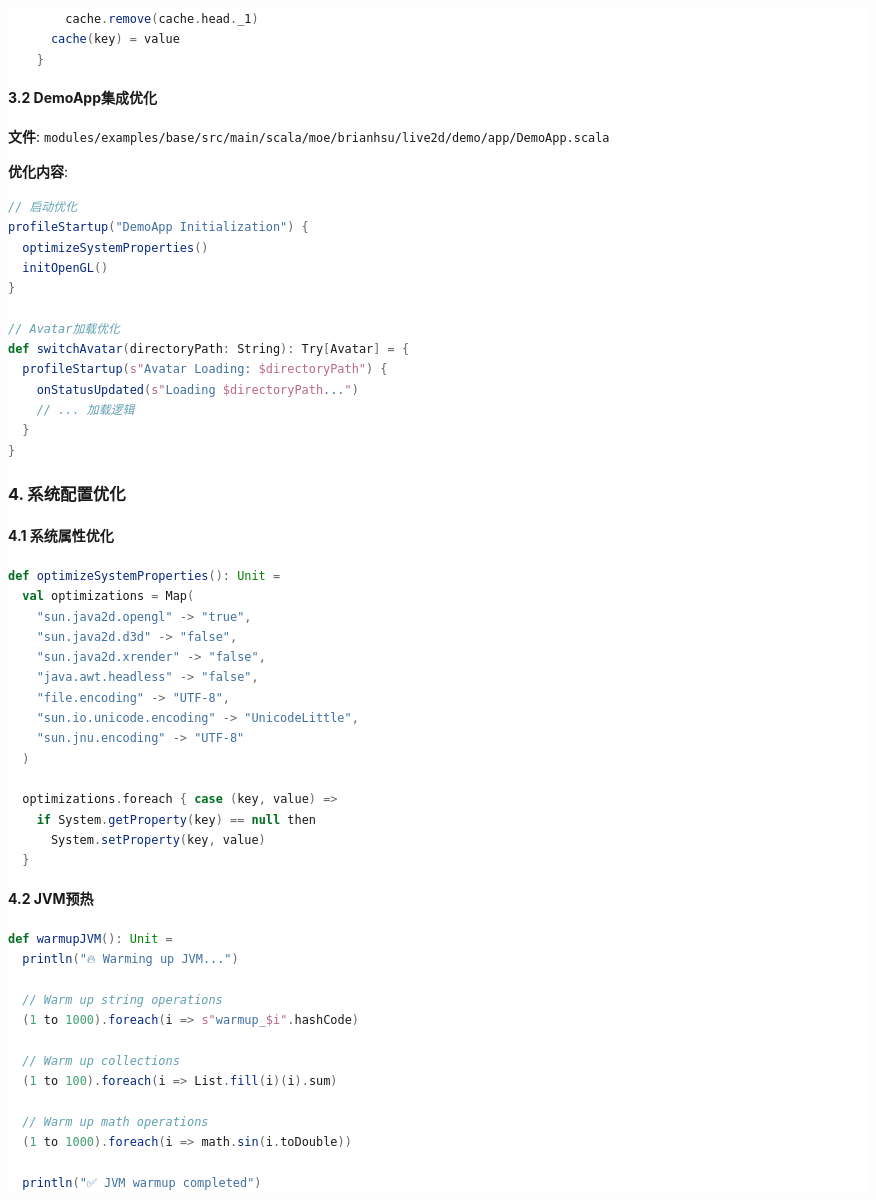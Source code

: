 ```scala
        cache.remove(cache.head._1)
      cache(key) = value
    }
```

#### 3.2 DemoApp集成优化

**文件**: `modules/examples/base/src/main/scala/moe/brianhsu/live2d/demo/app/DemoApp.scala`

**优化内容**:
```scala
// 启动优化
profileStartup("DemoApp Initialization") {
  optimizeSystemProperties()
  initOpenGL()
}

// Avatar加载优化
def switchAvatar(directoryPath: String): Try[Avatar] = {
  profileStartup(s"Avatar Loading: $directoryPath") {
    onStatusUpdated(s"Loading $directoryPath...")
    // ... 加载逻辑
  }
}
```

### 4. 系统配置优化

#### 4.1 系统属性优化
```scala
def optimizeSystemProperties(): Unit =
  val optimizations = Map(
    "sun.java2d.opengl" -> "true",
    "sun.java2d.d3d" -> "false",
    "sun.java2d.xrender" -> "false",
    "java.awt.headless" -> "false",
    "file.encoding" -> "UTF-8",
    "sun.io.unicode.encoding" -> "UnicodeLittle",
    "sun.jnu.encoding" -> "UTF-8"
  )
  
  optimizations.foreach { case (key, value) =>
    if System.getProperty(key) == null then
      System.setProperty(key, value)
  }
```

#### 4.2 JVM预热
```scala
def warmupJVM(): Unit =
  println("🔥 Warming up JVM...")
  
  // Warm up string operations
  (1 to 1000).foreach(i => s"warmup_$i".hashCode)
  
  // Warm up collections
  (1 to 100).foreach(i => List.fill(i)(i).sum)
  
  // Warm up math operations
  (1 to 1000).foreach(i => math.sin(i.toDouble))
  
  println("✅ JVM warmup completed")
```
